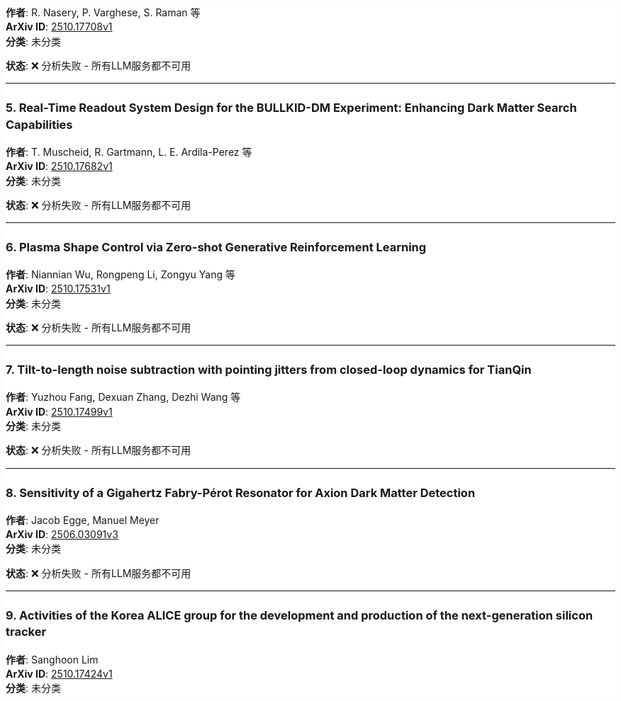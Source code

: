 **作者**: R. Nasery, P. Varghese, S. Raman 等  
**ArXiv ID**: [2510.17708v1](https://arxiv.org/abs/2510.17708v1)  
**分类**: 未分类  

**状态**: ❌ 分析失败 - 所有LLM服务都不可用

---

### 5. Real-Time Readout System Design for the BULLKID-DM Experiment: Enhancing   Dark Matter Search Capabilities

**作者**: T. Muscheid, R. Gartmann, L. E. Ardila-Perez 等  
**ArXiv ID**: [2510.17682v1](https://arxiv.org/abs/2510.17682v1)  
**分类**: 未分类  

**状态**: ❌ 分析失败 - 所有LLM服务都不可用

---

### 6. Plasma Shape Control via Zero-shot Generative Reinforcement Learning

**作者**: Niannian Wu, Rongpeng Li, Zongyu Yang 等  
**ArXiv ID**: [2510.17531v1](https://arxiv.org/abs/2510.17531v1)  
**分类**: 未分类  

**状态**: ❌ 分析失败 - 所有LLM服务都不可用

---

### 7. Tilt-to-length noise subtraction with pointing jitters from closed-loop   dynamics for TianQin

**作者**: Yuzhou Fang, Dexuan Zhang, Dezhi Wang 等  
**ArXiv ID**: [2510.17499v1](https://arxiv.org/abs/2510.17499v1)  
**分类**: 未分类  

**状态**: ❌ 分析失败 - 所有LLM服务都不可用

---

### 8. Sensitivity of a Gigahertz Fabry-Pérot Resonator for Axion Dark Matter   Detection

**作者**: Jacob Egge, Manuel Meyer  
**ArXiv ID**: [2506.03091v3](https://arxiv.org/abs/2506.03091v3)  
**分类**: 未分类  

**状态**: ❌ 分析失败 - 所有LLM服务都不可用

---

### 9. Activities of the Korea ALICE group for the development and production   of the next-generation silicon tracker

**作者**: Sanghoon Lim  
**ArXiv ID**: [2510.17424v1](https://arxiv.org/abs/2510.17424v1)  
**分类**: 未分类  
